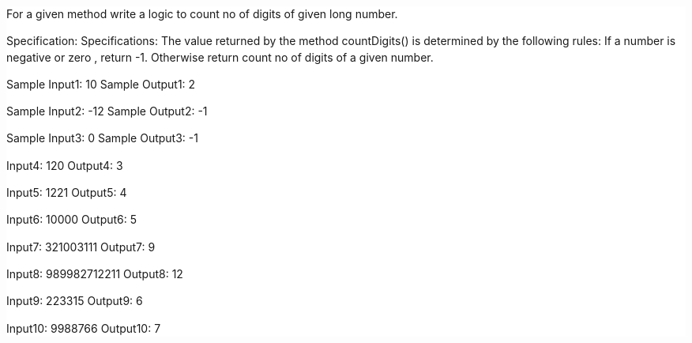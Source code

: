 For a given method write a logic to count no of digits of given long number.

Specification: Specifications: The value returned by the method countDigits() is determined by the following rules:
If a number is negative or zero , return -1.
Otherwise return count no of digits of a given number.
 

Sample Input1:
10
Sample Output1:
2

Sample Input2:
-12
Sample Output2:
-1

Sample Input3:
0
Sample Output3:
-1

Input4:
120
Output4:
3

Input5:
1221
Output5:
4

Input6:
10000
Output6:
5

Input7:
321003111
Output7:
9

Input8:
989982712211
Output8:
12

Input9:
223315
Output9:
6

Input10:
9988766
Output10:
7
